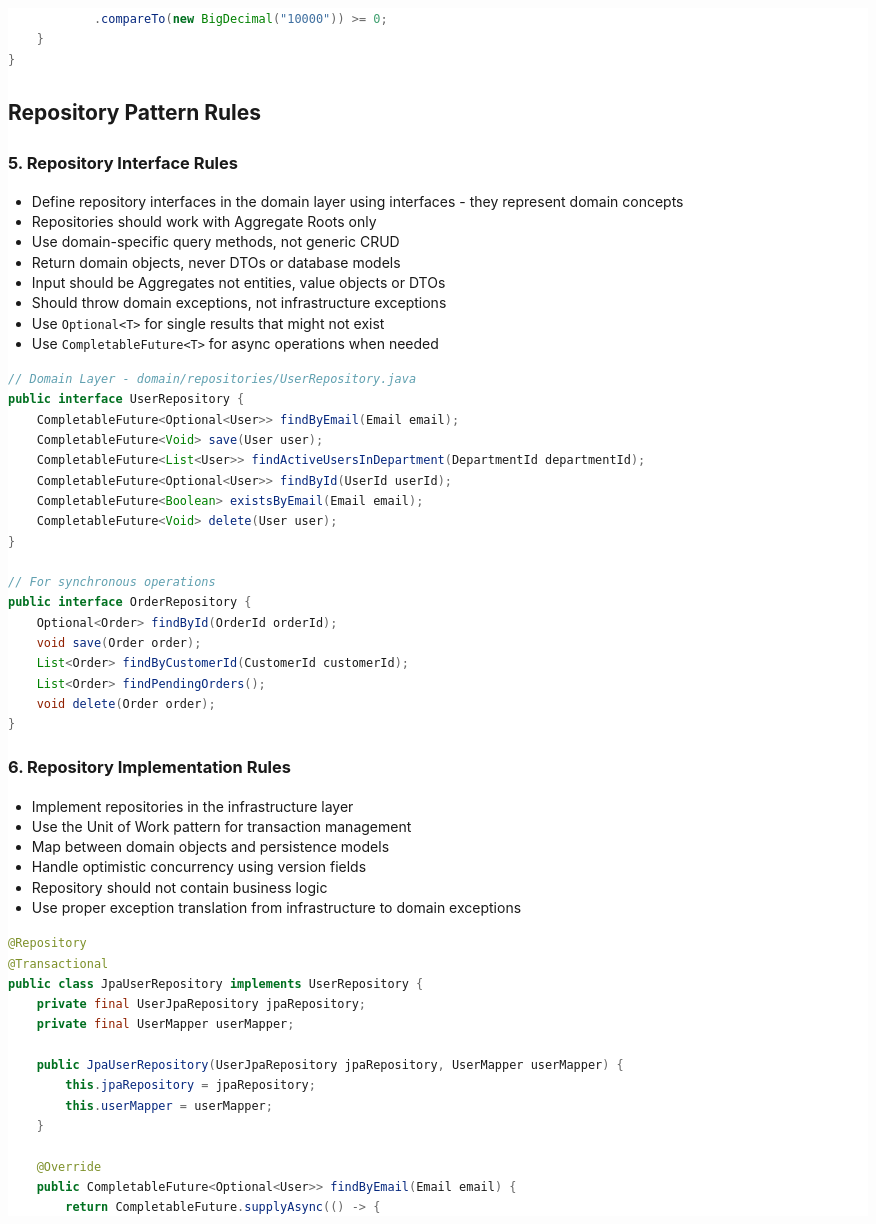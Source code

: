 ```java
            .compareTo(new BigDecimal("10000")) >= 0;
    }
}
```

## Repository Pattern Rules

### 5. Repository Interface Rules

- Define repository interfaces in the domain layer using interfaces - they represent domain concepts
- Repositories should work with Aggregate Roots only
- Use domain-specific query methods, not generic CRUD
- Return domain objects, never DTOs or database models
- Input should be Aggregates not entities, value objects or DTOs
- Should throw domain exceptions, not infrastructure exceptions
- Use `Optional<T>` for single results that might not exist
- Use `CompletableFuture<T>` for async operations when needed

```java
// Domain Layer - domain/repositories/UserRepository.java
public interface UserRepository {
    CompletableFuture<Optional<User>> findByEmail(Email email);
    CompletableFuture<Void> save(User user);
    CompletableFuture<List<User>> findActiveUsersInDepartment(DepartmentId departmentId);
    CompletableFuture<Optional<User>> findById(UserId userId);
    CompletableFuture<Boolean> existsByEmail(Email email);
    CompletableFuture<Void> delete(User user);
}

// For synchronous operations
public interface OrderRepository {
    Optional<Order> findById(OrderId orderId);
    void save(Order order);
    List<Order> findByCustomerId(CustomerId customerId);
    List<Order> findPendingOrders();
    void delete(Order order);
}
```

### 6. Repository Implementation Rules

- Implement repositories in the infrastructure layer
- Use the Unit of Work pattern for transaction management
- Map between domain objects and persistence models
- Handle optimistic concurrency using version fields
- Repository should not contain business logic
- Use proper exception translation from infrastructure to domain exceptions

```java
@Repository
@Transactional
public class JpaUserRepository implements UserRepository {
    private final UserJpaRepository jpaRepository;
    private final UserMapper userMapper;

    public JpaUserRepository(UserJpaRepository jpaRepository, UserMapper userMapper) {
        this.jpaRepository = jpaRepository;
        this.userMapper = userMapper;
    }

    @Override
    public CompletableFuture<Optional<User>> findByEmail(Email email) {
        return CompletableFuture.supplyAsync(() -> {
```